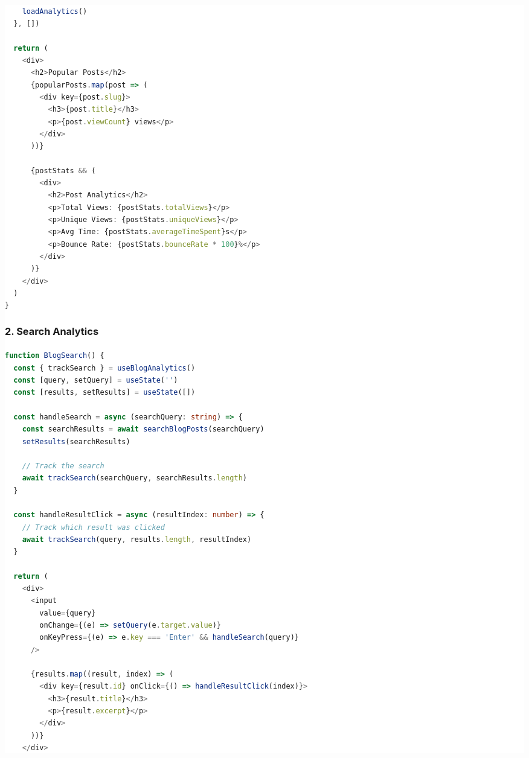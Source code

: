 ```typescript
    loadAnalytics()
  }, [])

  return (
    <div>
      <h2>Popular Posts</h2>
      {popularPosts.map(post => (
        <div key={post.slug}>
          <h3>{post.title}</h3>
          <p>{post.viewCount} views</p>
        </div>
      ))}

      {postStats && (
        <div>
          <h2>Post Analytics</h2>
          <p>Total Views: {postStats.totalViews}</p>
          <p>Unique Views: {postStats.uniqueViews}</p>
          <p>Avg Time: {postStats.averageTimeSpent}s</p>
          <p>Bounce Rate: {postStats.bounceRate * 100}%</p>
        </div>
      )}
    </div>
  )
}
```

### 2. Search Analytics

```typescript
function BlogSearch() {
  const { trackSearch } = useBlogAnalytics()
  const [query, setQuery] = useState('')
  const [results, setResults] = useState([])

  const handleSearch = async (searchQuery: string) => {
    const searchResults = await searchBlogPosts(searchQuery)
    setResults(searchResults)
    
    // Track the search
    await trackSearch(searchQuery, searchResults.length)
  }

  const handleResultClick = async (resultIndex: number) => {
    // Track which result was clicked
    await trackSearch(query, results.length, resultIndex)
  }

  return (
    <div>
      <input 
        value={query}
        onChange={(e) => setQuery(e.target.value)}
        onKeyPress={(e) => e.key === 'Enter' && handleSearch(query)}
      />
      
      {results.map((result, index) => (
        <div key={result.id} onClick={() => handleResultClick(index)}>
          <h3>{result.title}</h3>
          <p>{result.excerpt}</p>
        </div>
      ))}
    </div>
```
